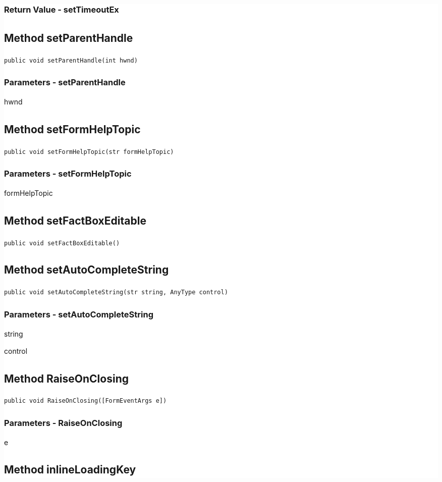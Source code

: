 ### Return Value - setTimeoutEx

## Method setParentHandle

```xpp
public void setParentHandle(int hwnd)
```

### Parameters - setParentHandle

hwnd  

## Method setFormHelpTopic

```xpp
public void setFormHelpTopic(str formHelpTopic)
```

### Parameters - setFormHelpTopic

formHelpTopic  

## Method setFactBoxEditable

```xpp
public void setFactBoxEditable()
```

## Method setAutoCompleteString

```xpp
public void setAutoCompleteString(str string, AnyType control)
```

### Parameters - setAutoCompleteString

string  



control  

## Method RaiseOnClosing

```xpp
public void RaiseOnClosing([FormEventArgs e])
```

### Parameters - RaiseOnClosing

e  

## Method inlineLoadingKey
